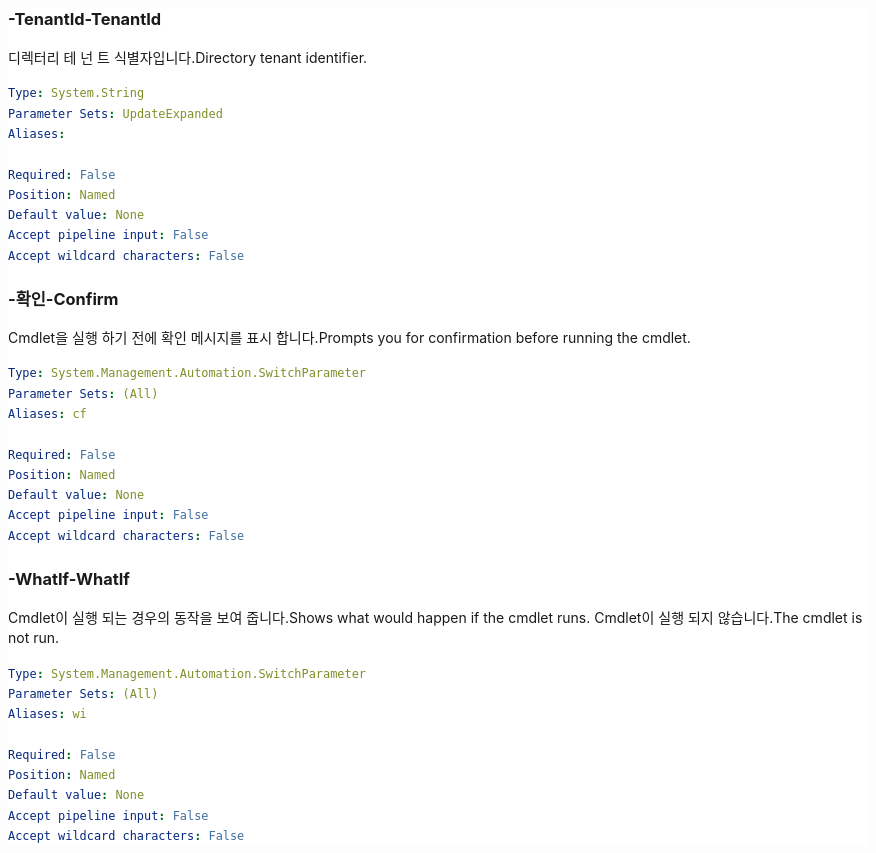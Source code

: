 ### <span data-ttu-id="10738-140">-TenantId</span><span class="sxs-lookup"><span data-stu-id="10738-140">-TenantId</span></span>
<span data-ttu-id="10738-141">디렉터리 테 넌 트 식별자입니다.</span><span class="sxs-lookup"><span data-stu-id="10738-141">Directory tenant identifier.</span></span>

```yaml
Type: System.String
Parameter Sets: UpdateExpanded
Aliases:

Required: False
Position: Named
Default value: None
Accept pipeline input: False
Accept wildcard characters: False

```

### <span data-ttu-id="10738-142">-확인</span><span class="sxs-lookup"><span data-stu-id="10738-142">-Confirm</span></span>
<span data-ttu-id="10738-143">Cmdlet을 실행 하기 전에 확인 메시지를 표시 합니다.</span><span class="sxs-lookup"><span data-stu-id="10738-143">Prompts you for confirmation before running the cmdlet.</span></span>

```yaml
Type: System.Management.Automation.SwitchParameter
Parameter Sets: (All)
Aliases: cf

Required: False
Position: Named
Default value: None
Accept pipeline input: False
Accept wildcard characters: False

```

### <span data-ttu-id="10738-144">-WhatIf</span><span class="sxs-lookup"><span data-stu-id="10738-144">-WhatIf</span></span>
<span data-ttu-id="10738-145">Cmdlet이 실행 되는 경우의 동작을 보여 줍니다.</span><span class="sxs-lookup"><span data-stu-id="10738-145">Shows what would happen if the cmdlet runs.</span></span>
<span data-ttu-id="10738-146">Cmdlet이 실행 되지 않습니다.</span><span class="sxs-lookup"><span data-stu-id="10738-146">The cmdlet is not run.</span></span>

```yaml
Type: System.Management.Automation.SwitchParameter
Parameter Sets: (All)
Aliases: wi

Required: False
Position: Named
Default value: None
Accept pipeline input: False
Accept wildcard characters: False

```
